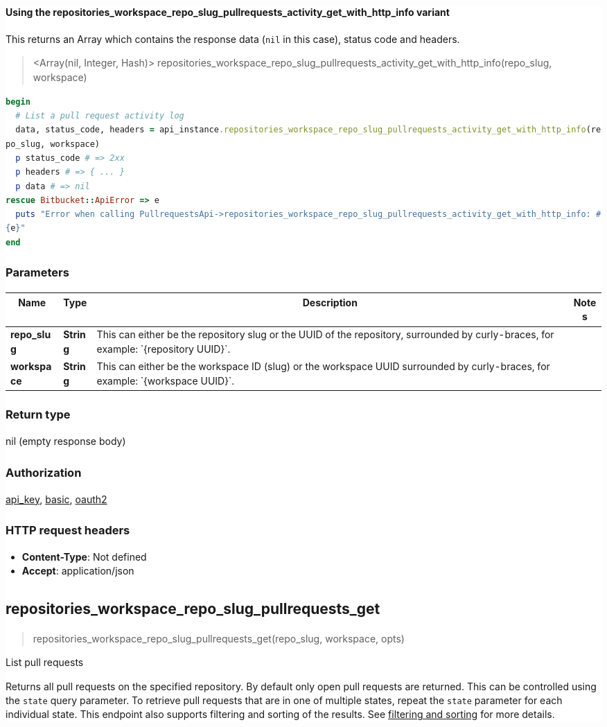 #### Using the repositories_workspace_repo_slug_pullrequests_activity_get_with_http_info variant

This returns an Array which contains the response data (`nil` in this case), status code and headers.

> <Array(nil, Integer, Hash)> repositories_workspace_repo_slug_pullrequests_activity_get_with_http_info(repo_slug, workspace)

```ruby
begin
  # List a pull request activity log
  data, status_code, headers = api_instance.repositories_workspace_repo_slug_pullrequests_activity_get_with_http_info(repo_slug, workspace)
  p status_code # => 2xx
  p headers # => { ... }
  p data # => nil
rescue Bitbucket::ApiError => e
  puts "Error when calling PullrequestsApi->repositories_workspace_repo_slug_pullrequests_activity_get_with_http_info: #{e}"
end
```

### Parameters

| Name | Type | Description | Notes |
| ---- | ---- | ----------- | ----- |
| **repo_slug** | **String** | This can either be the repository slug or the UUID of the repository, surrounded by curly-braces, for example: &#x60;{repository UUID}&#x60;.  |  |
| **workspace** | **String** | This can either be the workspace ID (slug) or the workspace UUID surrounded by curly-braces, for example: &#x60;{workspace UUID}&#x60;.  |  |

### Return type

nil (empty response body)

### Authorization

[api_key](../README.md#api_key), [basic](../README.md#basic), [oauth2](../README.md#oauth2)

### HTTP request headers

- **Content-Type**: Not defined
- **Accept**: application/json


## repositories_workspace_repo_slug_pullrequests_get

> <PaginatedPullrequests> repositories_workspace_repo_slug_pullrequests_get(repo_slug, workspace, opts)

List pull requests

Returns all pull requests on the specified repository.  By default only open pull requests are returned. This can be controlled using the `state` query parameter. To retrieve pull requests that are in one of multiple states, repeat the `state` parameter for each individual state.  This endpoint also supports filtering and sorting of the results. See [filtering and sorting](/cloud/bitbucket/rest/intro/#filtering) for more details.
